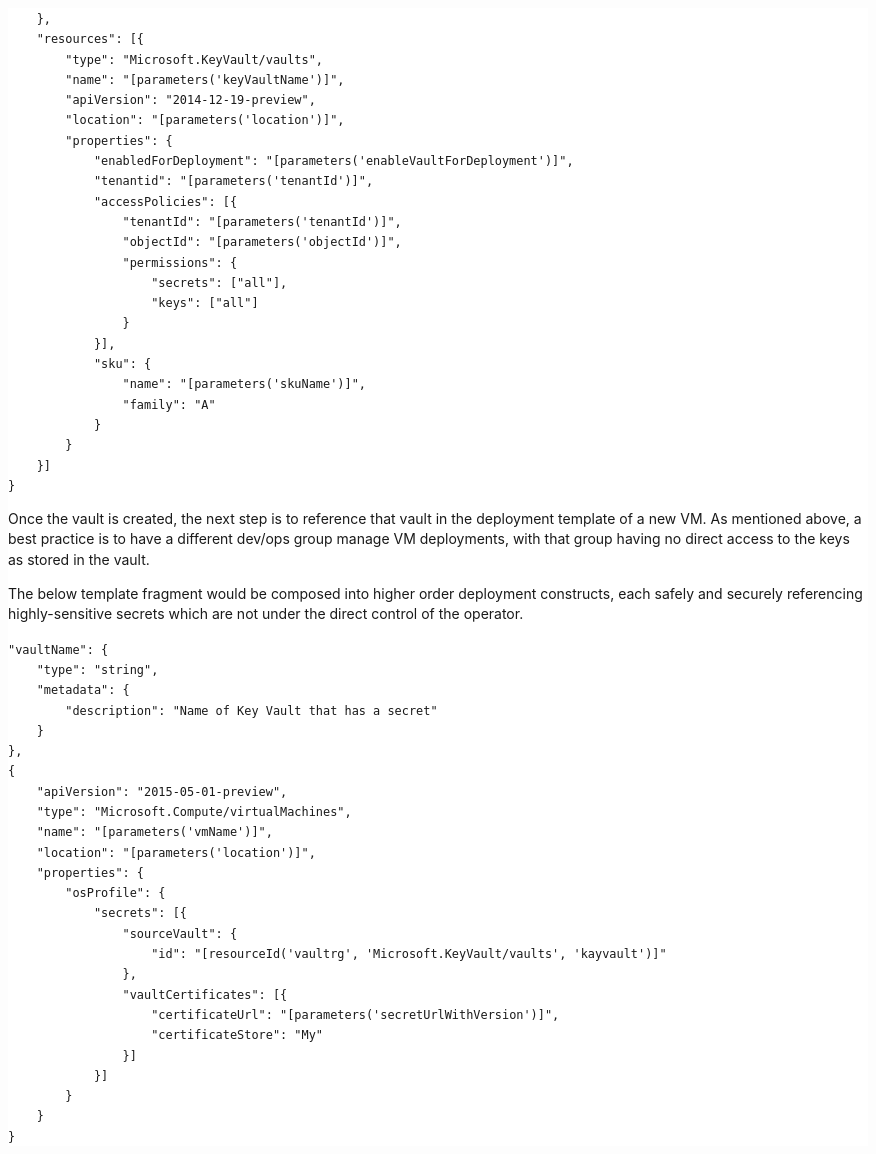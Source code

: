         },
        "resources": [{
            "type": "Microsoft.KeyVault/vaults",
            "name": "[parameters('keyVaultName')]",
            "apiVersion": "2014-12-19-preview",
            "location": "[parameters('location')]",
            "properties": {
                "enabledForDeployment": "[parameters('enableVaultForDeployment')]",
                "tenantid": "[parameters('tenantId')]",
                "accessPolicies": [{
                    "tenantId": "[parameters('tenantId')]",
                    "objectId": "[parameters('objectId')]",
                    "permissions": {
                        "secrets": ["all"],
                        "keys": ["all"]
                    }
                }],
                "sku": {
                    "name": "[parameters('skuName')]",
                    "family": "A"
                }
            }
        }]
    }

Once the vault is created, the next step is to reference that vault in the deployment template of a new VM.  As mentioned above, a best practice is to have a 
different dev/ops group manage VM deployments, with that group having no direct access to the keys as stored in the vault.

The below template fragment would be composed into higher order deployment constructs, each safely and securely referencing highly-sensitive secrets which are not 
under the direct control of the operator.

    "vaultName": {
        "type": "string",
        "metadata": {
            "description": "Name of Key Vault that has a secret"
        }
    },
    {
        "apiVersion": "2015-05-01-preview",
        "type": "Microsoft.Compute/virtualMachines",
        "name": "[parameters('vmName')]",
        "location": "[parameters('location')]",
        "properties": {
            "osProfile": {
                "secrets": [{
                    "sourceVault": {
                        "id": "[resourceId('vaultrg', 'Microsoft.KeyVault/vaults', 'kayvault')]"
                    },
                    "vaultCertificates": [{
                        "certificateUrl": "[parameters('secretUrlWithVersion')]",
                        "certificateStore": "My"
                    }]
                }]
            }
        }
    }
